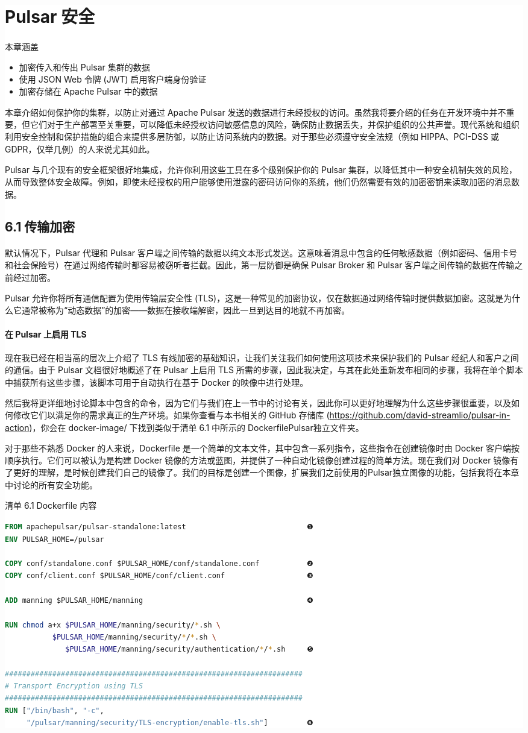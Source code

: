 # Pulsar 安全

本章涵盖

- 加密传入和传出 Pulsar 集群的数据
- 使用 JSON Web 令牌 (JWT) 启用客户端身份验证
- 加密存储在 Apache Pulsar 中的数据

本章介绍如何保护你的集群，以防止对通过 Apache Pulsar 发送的数据进行未经授权的访问。虽然我将要介绍的任务在开发环境中并不重要，但它们对于生产部署至关重要，可以降低未经授权访问敏感信息的风险，确保防止数据丢失，并保护组织的公共声誉。现代系统和组织利用安全控制和保护措施的组合来提供多层防御，以防止访问系统内的数据。对于那些必须遵守安全法规（例如 HIPPA、PCI-DSS 或 GDPR，仅举几例）的人来说尤其如此。

Pulsar 与几个现有的安全框架很好地集成，允许你利用这些工具在多个级别保护你的 Pulsar 集群，以降低其中一种安全机制失效的风险，从而导致整体安全故障。例如，即使未经授权的用户能够使用泄露的密码访问你的系统，他们仍然需要有效的加密密钥来读取加密的消息数据。

## 6.1 传输加密

默认情况下，Pulsar 代理和 Pulsar 客户端之间传输的数据以纯文本形式发送。这意味着消息中包含的任何敏感数据（例如密码、信用卡号和社会保险号）在通过网络传输时都容易被窃听者拦截。因此，第一层防御是确保 Pulsar Broker 和 Pulsar 客户端之间传输的数据在传输之前经过加密。

Pulsar 允许你将所有通信配置为使用传输层安全性 (TLS)，这是一种常见的加密协议，仅在数据通过网络传输时提供数据加密。这就是为什么它通常被称为“动态数据”的加密——数据在接收端解密，因此一旦到达目的地就不再加密。

#### 在 Pulsar 上启用 TLS

现在我已经在相当高的层次上介绍了 TLS 有线加密的基础知识，让我们关注我们如何使用这项技术来保护我们的 Pulsar 经纪人和客户之间的通信。由于 Pulsar 文档很好地概述了在 Pulsar 上启用 TLS 所需的步骤，因此我决定，与其在此处重新发布相同的步骤，我将在单个脚本中捕获所有这些步骤，该脚本可用于自动执行在基于 Docker 的映像中进行处理。

然后我将更详细地讨论脚本中包含的命令，因为它们与我们在上一节中的讨论有关，因此你可以更好地理解为什么这些步骤很重要，以及如何修改它们以满足你的需求真正的生产环境。如果你查看与本书相关的 GitHub 存储库 (https://github.com/david-streamlio/pulsar-in-action)，你会在 docker-image/ 下找到类似于清单 6.1 中所示的 DockerfilePulsar独立文件夹。

对于那些不熟悉 Docker 的人来说，Dockerfile 是一个简单的文本文件，其中包含一系列指令，这些指令在创建镜像时由 Docker 客户端按顺序执行。它们可以被认为是构建 Docker 镜像的方法或蓝图，并提供了一种自动化镜像创建过程的简单方法。现在我们对 Docker 镜像有了更好的理解，是时候创建我们自己的镜像了。我们的目标是创建一个图像，扩展我们之前使用的Pulsar独立图像的功能，包括我将在本章中讨论的所有安全功能。

清单 6.1 Dockerfile 内容

```dockerfile
FROM apachepulsar/pulsar-standalone:latest                            ❶
ENV PULSAR_HOME=/pulsar
 
COPY conf/standalone.conf $PULSAR_HOME/conf/standalone.conf           ❷
COPY conf/client.conf $PULSAR_HOME/conf/client.conf                   ❸
 
ADD manning $PULSAR_HOME/manning                                      ❹
 
RUN chmod a+x $PULSAR_HOME/manning/security/*.sh \
           $PULSAR_HOME/manning/security/*/*.sh \
              $PULSAR_HOME/manning/security/authentication/*/*.sh     ❺
 
#####################################################################
# Transport Encryption using TLS
#####################################################################
RUN ["/bin/bash", "-c", 
     "/pulsar/manning/security/TLS-encryption/enable-tls.sh"]         ❻
```
